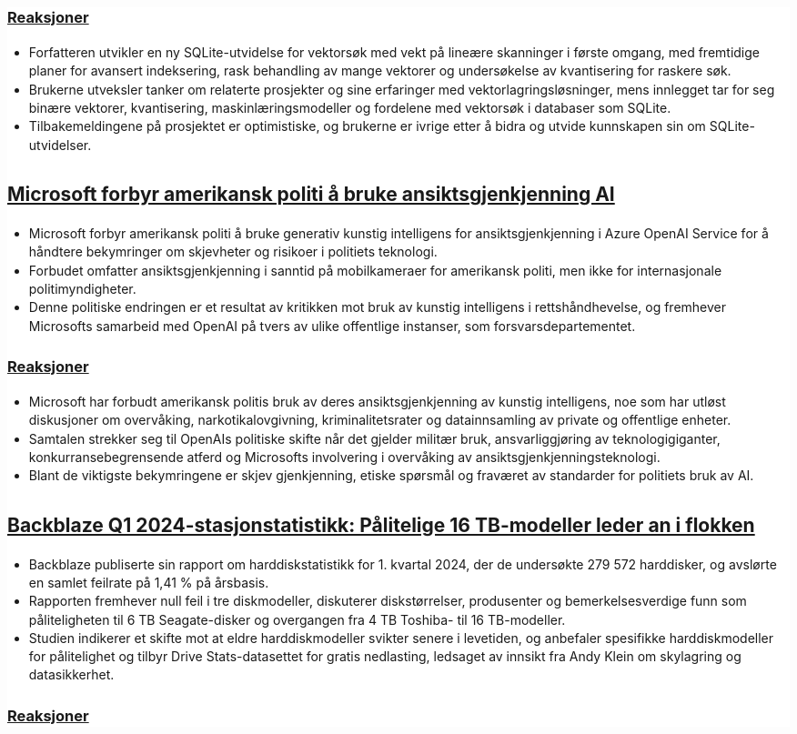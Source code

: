 ### [Reaksjoner](https://news.ycombinator.com/item?id=40243168)

- Forfatteren utvikler en ny SQLite-utvidelse for vektorsøk med vekt på lineære skanninger i første omgang, med fremtidige planer for avansert indeksering, rask behandling av mange vektorer og undersøkelse av kvantisering for raskere søk.
- Brukerne utveksler tanker om relaterte prosjekter og sine erfaringer med vektorlagringsløsninger, mens innlegget tar for seg binære vektorer, kvantisering, maskinlæringsmodeller og fordelene med vektorsøk i databaser som SQLite.
- Tilbakemeldingene på prosjektet er optimistiske, og brukerne er ivrige etter å bidra og utvide kunnskapen sin om SQLite-utvidelser.

## [Microsoft forbyr amerikansk politi å bruke ansiktsgjenkjenning AI](https://techcrunch.com/2024/05/02/microsoft-bans-u-s-police-departments-from-using-enterprise-ai-tool/)

- Microsoft forbyr amerikansk politi å bruke generativ kunstig intelligens for ansiktsgjenkjenning i Azure OpenAI Service for å håndtere bekymringer om skjevheter og risikoer i politiets teknologi.
- Forbudet omfatter ansiktsgjenkjenning i sanntid på mobilkameraer for amerikansk politi, men ikke for internasjonale politimyndigheter.
- Denne politiske endringen er et resultat av kritikken mot bruk av kunstig intelligens i rettshåndhevelse, og fremhever Microsofts samarbeid med OpenAI på tvers av ulike offentlige instanser, som forsvarsdepartementet.

### [Reaksjoner](https://news.ycombinator.com/item?id=40240037)

- Microsoft har forbudt amerikansk politis bruk av deres ansiktsgjenkjenning av kunstig intelligens, noe som har utløst diskusjoner om overvåking, narkotikalovgivning, kriminalitetsrater og datainnsamling av private og offentlige enheter.
- Samtalen strekker seg til OpenAIs politiske skifte når det gjelder militær bruk, ansvarliggjøring av teknologigiganter, konkurransebegrensende atferd og Microsofts involvering i overvåking av ansiktsgjenkjenningsteknologi.
- Blant de viktigste bekymringene er skjev gjenkjenning, etiske spørsmål og fraværet av standarder for politiets bruk av AI.

## [Backblaze Q1 2024-stasjonstatistikk: Pålitelige 16 TB-modeller leder an i flokken](https://www.backblaze.com/blog/backblaze-drive-stats-for-q1-2024/)

- Backblaze publiserte sin rapport om harddiskstatistikk for 1. kvartal 2024, der de undersøkte 279 572 harddisker, og avslørte en samlet feilrate på 1,41 % på årsbasis.
- Rapporten fremhever null feil i tre diskmodeller, diskuterer diskstørrelser, produsenter og bemerkelsesverdige funn som påliteligheten til 6 TB Seagate-disker og overgangen fra 4 TB Toshiba- til 16 TB-modeller.
- Studien indikerer et skifte mot at eldre harddiskmodeller svikter senere i levetiden, og anbefaler spesifikke harddiskmodeller for pålitelighet og tilbyr Drive Stats-datasettet for gratis nedlasting, ledsaget av innsikt fra Andy Klein om skylagring og datasikkerhet.

### [Reaksjoner](https://news.ycombinator.com/item?id=40235968)
